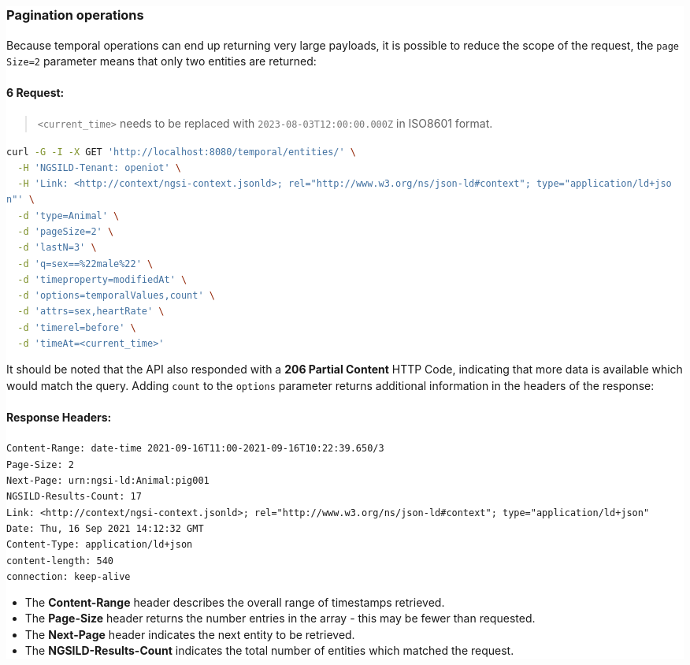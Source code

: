 ### Pagination operations

Because temporal operations can end up returning very large payloads, it is possible to reduce the scope of the request,
the `pageSize=2` parameter means that only two entities are returned:

#### 6 Request:

<blockquote>
<p>
<code style="color: #777;">&lt;current_time&gt;</code> needs to be replaced with
<code style="color: #777;" class="current_time">2023-08-03T12:00:00.000Z</code> in ISO8601 format.
</p>
</blockquote>

```bash
curl -G -I -X GET 'http://localhost:8080/temporal/entities/' \
  -H 'NGSILD-Tenant: openiot' \
  -H 'Link: <http://context/ngsi-context.jsonld>; rel="http://www.w3.org/ns/json-ld#context"; type="application/ld+json"' \
  -d 'type=Animal' \
  -d 'pageSize=2' \
  -d 'lastN=3' \
  -d 'q=sex==%22male%22' \
  -d 'timeproperty=modifiedAt' \
  -d 'options=temporalValues,count' \
  -d 'attrs=sex,heartRate' \
  -d 'timerel=before' \
  -d 'timeAt=<current_time>'
```

It should be noted that the API also responded with a **206 Partial Content** HTTP Code, indicating that more data is
available which would match the query. Adding `count` to the `options` parameter returns additional information in the
headers of the response:

#### Response Headers:

```text
Content-Range: date-time 2021-09-16T11:00-2021-09-16T10:22:39.650/3
Page-Size: 2
Next-Page: urn:ngsi-ld:Animal:pig001
NGSILD-Results-Count: 17
Link: <http://context/ngsi-context.jsonld>; rel="http://www.w3.org/ns/json-ld#context"; type="application/ld+json"
Date: Thu, 16 Sep 2021 14:12:32 GMT
Content-Type: application/ld+json
content-length: 540
connection: keep-alive
```

-   The **Content-Range** header describes the overall range of timestamps retrieved.
-   The **Page-Size** header returns the number entries in the array - this may be fewer than requested.
-   The **Next-Page** header indicates the next entity to be retrieved.
-   The **NGSILD-Results-Count** indicates the total number of entities which matched the request.
